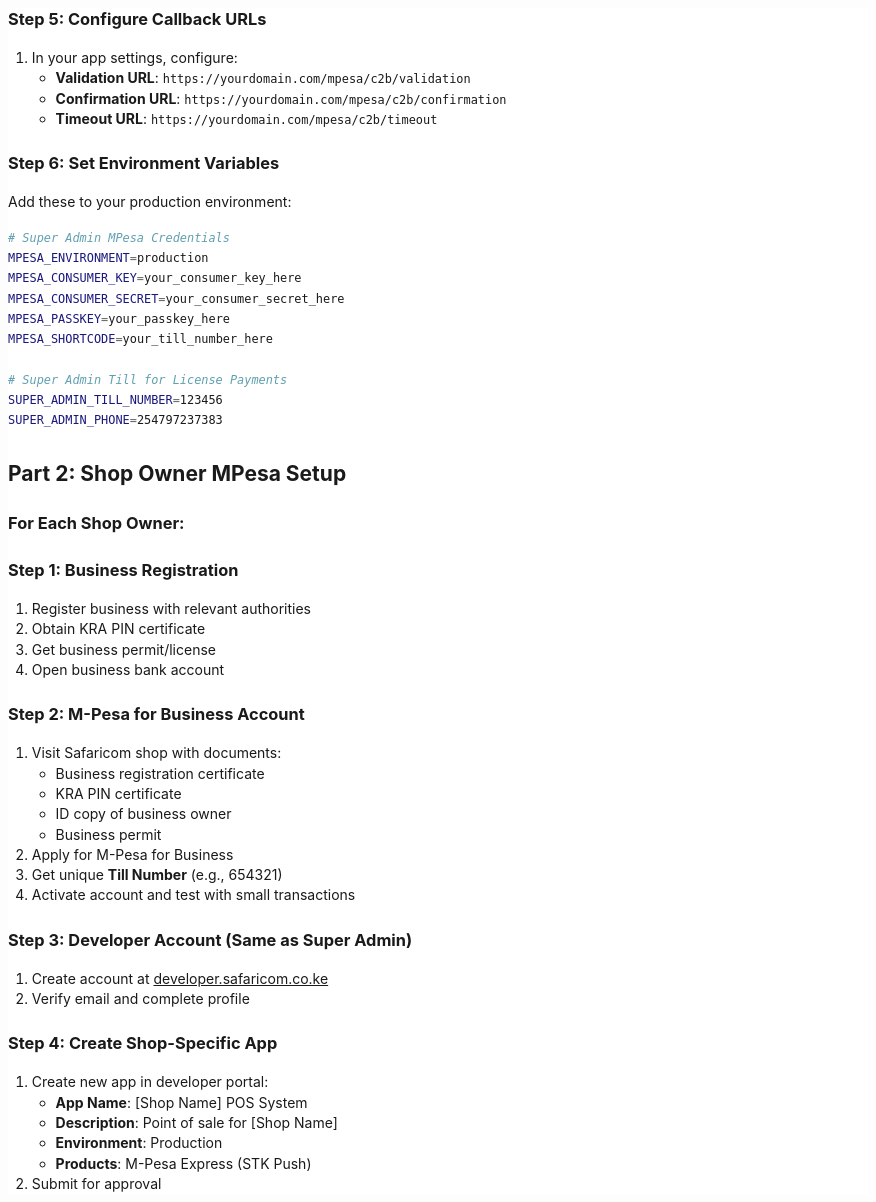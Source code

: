 ### Step 5: Configure Callback URLs
1. In your app settings, configure:
   - **Validation URL**: `https://yourdomain.com/mpesa/c2b/validation`
   - **Confirmation URL**: `https://yourdomain.com/mpesa/c2b/confirmation`
   - **Timeout URL**: `https://yourdomain.com/mpesa/c2b/timeout`

### Step 6: Set Environment Variables
Add these to your production environment:
```bash
# Super Admin MPesa Credentials
MPESA_ENVIRONMENT=production
MPESA_CONSUMER_KEY=your_consumer_key_here
MPESA_CONSUMER_SECRET=your_consumer_secret_here
MPESA_PASSKEY=your_passkey_here
MPESA_SHORTCODE=your_till_number_here

# Super Admin Till for License Payments
SUPER_ADMIN_TILL_NUMBER=123456
SUPER_ADMIN_PHONE=254797237383
```

## Part 2: Shop Owner MPesa Setup

### For Each Shop Owner:

### Step 1: Business Registration
1. Register business with relevant authorities
2. Obtain KRA PIN certificate
3. Get business permit/license
4. Open business bank account

### Step 2: M-Pesa for Business Account
1. Visit Safaricom shop with documents:
   - Business registration certificate
   - KRA PIN certificate
   - ID copy of business owner
   - Business permit
2. Apply for M-Pesa for Business
3. Get unique **Till Number** (e.g., 654321)
4. Activate account and test with small transactions

### Step 3: Developer Account (Same as Super Admin)
1. Create account at [developer.safaricom.co.ke](https://developer.safaricom.co.ke)
2. Verify email and complete profile

### Step 4: Create Shop-Specific App
1. Create new app in developer portal:
   - **App Name**: [Shop Name] POS System
   - **Description**: Point of sale for [Shop Name]
   - **Environment**: Production
   - **Products**: M-Pesa Express (STK Push)
2. Submit for approval
